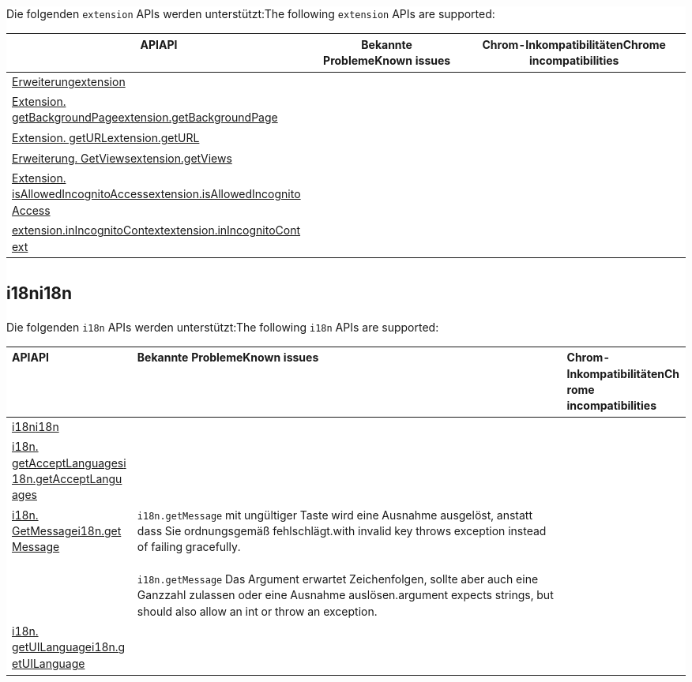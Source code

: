 <span data-ttu-id="b55d3-187">Die folgenden `extension` APIs werden unterstützt:</span><span class="sxs-lookup"><span data-stu-id="b55d3-187">The following `extension` APIs are supported:</span></span>

| <span data-ttu-id="b55d3-188">API</span><span class="sxs-lookup"><span data-stu-id="b55d3-188">API</span></span>                                   | <span data-ttu-id="b55d3-189">Bekannte Probleme</span><span class="sxs-lookup"><span data-stu-id="b55d3-189">Known issues</span></span> | <span data-ttu-id="b55d3-190">Chrom-Inkompatibilitäten</span><span class="sxs-lookup"><span data-stu-id="b55d3-190">Chrome incompatibilities</span></span>
|---------------------------------------|----------------------------------------------------------|-------------|
[<span data-ttu-id="b55d3-191">Erweiterung</span><span class="sxs-lookup"><span data-stu-id="b55d3-191">extension</span></span>](https://developer.mozilla.org/docs/Mozilla/Add-ons/WebExtensions/API/extension) | | |
[<span data-ttu-id="b55d3-192">Extension. getBackgroundPage</span><span class="sxs-lookup"><span data-stu-id="b55d3-192">extension.getBackgroundPage</span></span>](https://developer.mozilla.org/docs/Mozilla/Add-ons/WebExtensions/API/extension/getBackgroundPage) | | |
[<span data-ttu-id="b55d3-193">Extension. getURL</span><span class="sxs-lookup"><span data-stu-id="b55d3-193">extension.getURL</span></span>](https://developer.mozilla.org/docs/Mozilla/Add-ons/WebExtensions/API/extension/getURL) | | |
[<span data-ttu-id="b55d3-194">Erweiterung. GetViews</span><span class="sxs-lookup"><span data-stu-id="b55d3-194">extension.getViews</span></span>](https://developer.mozilla.org/Add-ons/WebExtensions/API/extension/getViews) | | |
[<span data-ttu-id="b55d3-195">Extension. isAllowedIncognitoAccess</span><span class="sxs-lookup"><span data-stu-id="b55d3-195">extension.isAllowedIncognitoAccess</span></span>](https://developer.mozilla.org/Add-ons/WebExtensions/API/extension/isAllowedIncognitoAccess) | | | 
[<span data-ttu-id="b55d3-196">extension.inIncognitoContext</span><span class="sxs-lookup"><span data-stu-id="b55d3-196">extension.inIncognitoContext</span></span>](https://developer.mozilla.org/Add-ons/WebExtensions/API/extension/inIncognitoContext) | | | 



## <span data-ttu-id="b55d3-197">i18n</span><span class="sxs-lookup"><span data-stu-id="b55d3-197">i18n</span></span>

<span data-ttu-id="b55d3-198">Die folgenden `i18n` APIs werden unterstützt:</span><span class="sxs-lookup"><span data-stu-id="b55d3-198">The following `i18n` APIs are supported:</span></span>

<span data-ttu-id="b55d3-199">API</span><span class="sxs-lookup"><span data-stu-id="b55d3-199">API</span></span> | <span data-ttu-id="b55d3-200">Bekannte Probleme</span><span class="sxs-lookup"><span data-stu-id="b55d3-200">Known issues</span></span> | <span data-ttu-id="b55d3-201">Chrom-Inkompatibilitäten</span><span class="sxs-lookup"><span data-stu-id="b55d3-201">Chrome incompatibilities</span></span>
:------| :-------- | :---------------------
[<span data-ttu-id="b55d3-202">i18n</span><span class="sxs-lookup"><span data-stu-id="b55d3-202">i18n</span></span>](https://developer.mozilla.org/docs/Mozilla/Add-ons/WebExtensions/API/i18n) | | |
[<span data-ttu-id="b55d3-203">i18n. getAcceptLanguages</span><span class="sxs-lookup"><span data-stu-id="b55d3-203">i18n.getAcceptLanguages</span></span>](https://developer.mozilla.org/docs/Mozilla/Add-ons/WebExtensions/API/i18n/getAcceptLanguages) | | |
[<span data-ttu-id="b55d3-204">i18n. GetMessage</span><span class="sxs-lookup"><span data-stu-id="b55d3-204">i18n.getMessage</span></span>](https://developer.mozilla.org/Add-ons/WebExtensions/API/i18n/getMessage) | `i18n.getMessage` <span data-ttu-id="b55d3-205">mit ungültiger Taste wird eine Ausnahme ausgelöst, anstatt dass Sie ordnungsgemäß fehlschlägt.</span><span class="sxs-lookup"><span data-stu-id="b55d3-205">with invalid key throws exception instead of failing gracefully.</span></span> <br/><br/> `i18n.getMessage` <span data-ttu-id="b55d3-206">Das Argument erwartet Zeichenfolgen, sollte aber auch eine Ganzzahl zulassen oder eine Ausnahme auslösen.</span><span class="sxs-lookup"><span data-stu-id="b55d3-206">argument expects strings, but should also allow an int or throw an exception.</span></span> | |
[<span data-ttu-id="b55d3-207">i18n. getUILanguage</span><span class="sxs-lookup"><span data-stu-id="b55d3-207">i18n.getUILanguage</span></span>](https://developer.mozilla.org/docs/Mozilla/Add-ons/WebExtensions/API/i18n/getUILanguage) | | |
